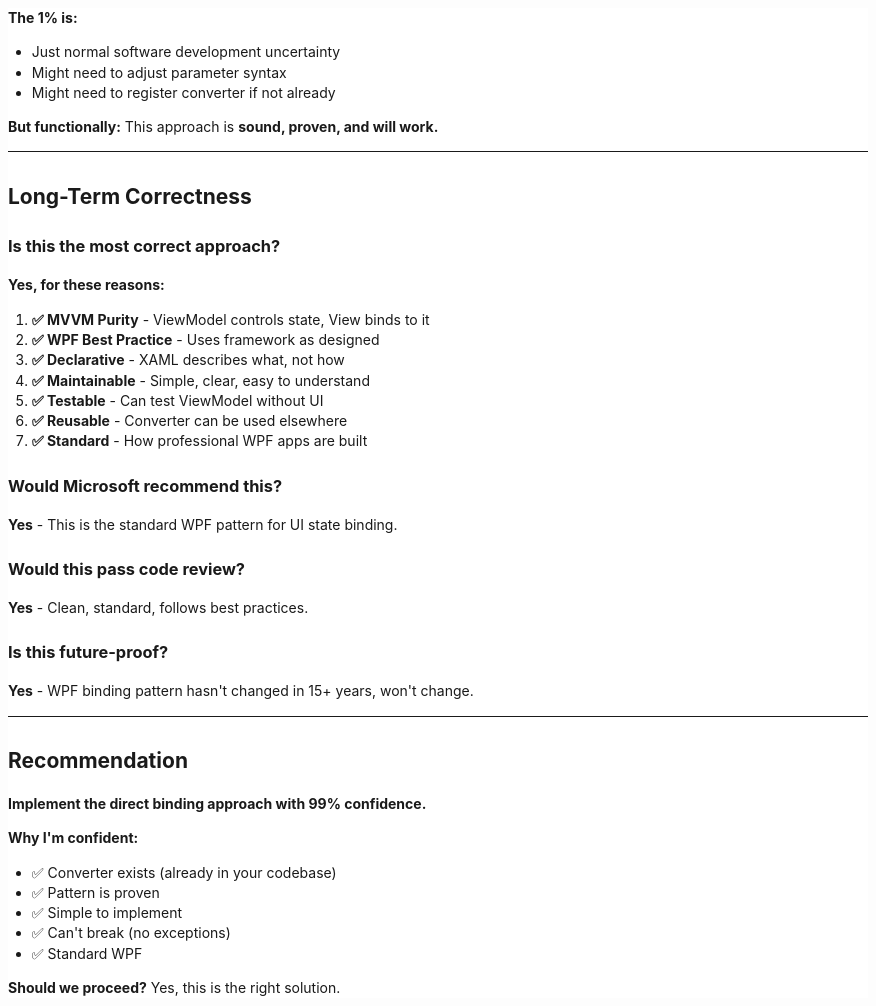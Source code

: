 **The 1% is:**
- Just normal software development uncertainty
- Might need to adjust parameter syntax
- Might need to register converter if not already

**But functionally:** This approach is **sound, proven, and will work.**

---

## Long-Term Correctness

### **Is this the most correct approach?**

**Yes, for these reasons:**

1. **✅ MVVM Purity** - ViewModel controls state, View binds to it
2. **✅ WPF Best Practice** - Uses framework as designed
3. **✅ Declarative** - XAML describes what, not how
4. **✅ Maintainable** - Simple, clear, easy to understand
5. **✅ Testable** - Can test ViewModel without UI
6. **✅ Reusable** - Converter can be used elsewhere
7. **✅ Standard** - How professional WPF apps are built

### **Would Microsoft recommend this?**
**Yes** - This is the standard WPF pattern for UI state binding.

### **Would this pass code review?**
**Yes** - Clean, standard, follows best practices.

### **Is this future-proof?**
**Yes** - WPF binding pattern hasn't changed in 15+ years, won't change.

---

## Recommendation

**Implement the direct binding approach with 99% confidence.**

**Why I'm confident:**
- ✅ Converter exists (already in your codebase)
- ✅ Pattern is proven
- ✅ Simple to implement
- ✅ Can't break (no exceptions)
- ✅ Standard WPF

**Should we proceed?** Yes, this is the right solution.

